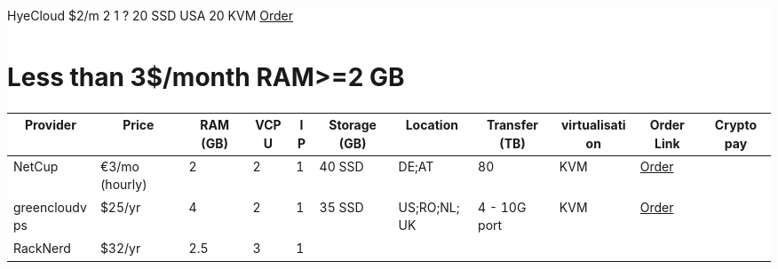 </tr>
<tr>
<td>HyeCloud</td>
<td>$2/m</td>
<td>2</td>
<td>1</td>
<td>?</td>
<td>20 SSD</td>
<td>USA</td>
<td>20</td>
<td>KVM</td>
<td><a href="https://cloud.hye.gg/budget-compute">Order</a></td>
</tr>
</tbody>
</table>
<h1 id="less-than-3-month-ram-2-gb">Less than 3$/month RAM&gt;=2 GB</h1>
<table>
<thead>
<tr>
<th>Provider</th>
<th>Price</th>
<th>RAM (GB)</th>
<th>VCPU</th>
<th>IP</th>
<th>Storage (GB)</th>
<th>Location</th>
<th>Transfer (TB)</th>
<th>virtualisation</th>
<th>Order Link</th>
<th>Crypto pay</th>
</tr>
</thead>
<tbody>
<tr>
<td>NetCup</td>
<td>€3/mo (hourly)</td>
<td>2</td>
<td>2</td>
<td>1</td>
<td>40 SSD</td>
<td>DE;AT</td>
<td>80</td>
<td>KVM</td>
<td><a href="https://www.netcup.de/bestellen/produkt.php?produkt=2948">Order</a></td>
<td></td>
</tr>
<tr>
<td>greencloudvps</td>
<td>$25/yr</td>
<td>4</td>
<td>2</td>
<td>1</td>
<td>35 SSD</td>
<td>US;RO;NL;UK</td>
<td>4 - 10G port</td>
<td>KVM</td>
<td><a href="https://greencloudvps.com/billing/store/budget-kvm-sale">Order</a></td>
</tr>
<tr>
<td>RackNerd</td>
<td>$32/yr</td>
<td>2.5</td>
<td>3</td>
<td>1</td>